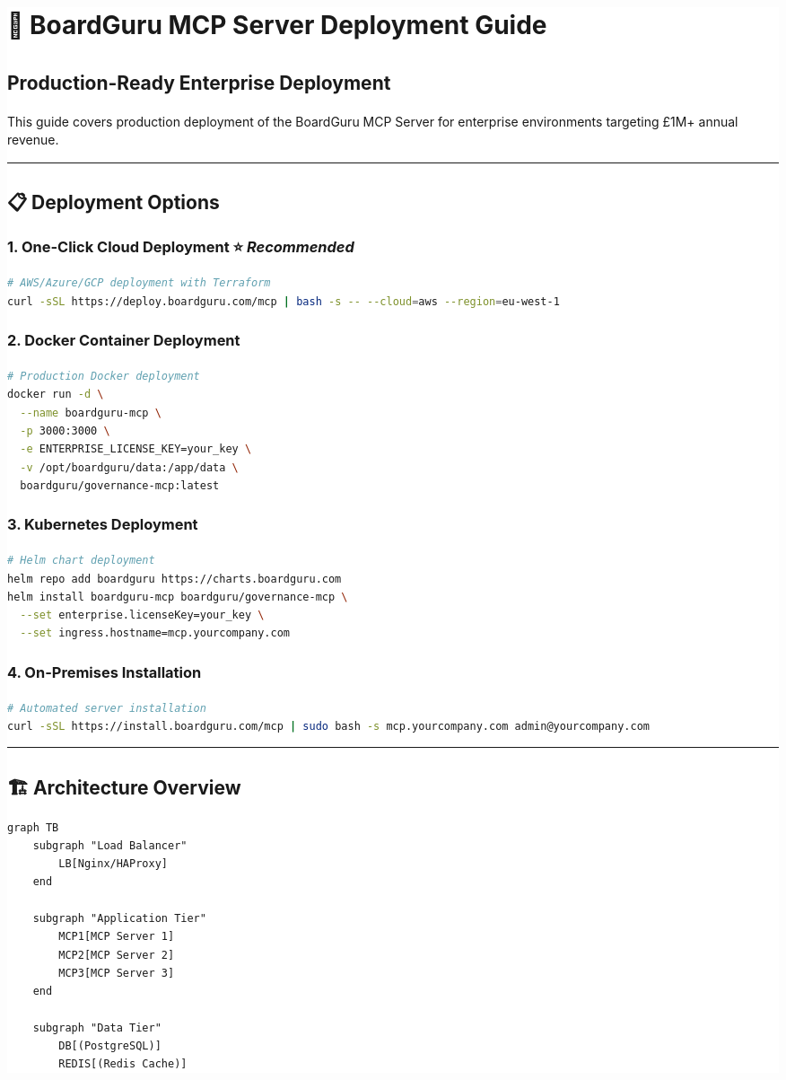 # 🚀 BoardGuru MCP Server Deployment Guide
## Production-Ready Enterprise Deployment

This guide covers production deployment of the BoardGuru MCP Server for enterprise environments targeting £1M+ annual revenue.

---

## 📋 **Deployment Options**

### 1. **One-Click Cloud Deployment** ⭐ *Recommended*
```bash
# AWS/Azure/GCP deployment with Terraform
curl -sSL https://deploy.boardguru.com/mcp | bash -s -- --cloud=aws --region=eu-west-1
```

### 2. **Docker Container Deployment**
```bash
# Production Docker deployment
docker run -d \
  --name boardguru-mcp \
  -p 3000:3000 \
  -e ENTERPRISE_LICENSE_KEY=your_key \
  -v /opt/boardguru/data:/app/data \
  boardguru/governance-mcp:latest
```

### 3. **Kubernetes Deployment**
```bash
# Helm chart deployment
helm repo add boardguru https://charts.boardguru.com
helm install boardguru-mcp boardguru/governance-mcp \
  --set enterprise.licenseKey=your_key \
  --set ingress.hostname=mcp.yourcompany.com
```

### 4. **On-Premises Installation**
```bash
# Automated server installation
curl -sSL https://install.boardguru.com/mcp | sudo bash -s mcp.yourcompany.com admin@yourcompany.com
```

---

## 🏗️ **Architecture Overview**

```mermaid
graph TB
    subgraph "Load Balancer"
        LB[Nginx/HAProxy]
    end
    
    subgraph "Application Tier"
        MCP1[MCP Server 1]
        MCP2[MCP Server 2]
        MCP3[MCP Server 3]
    end
    
    subgraph "Data Tier"
        DB[(PostgreSQL)]
        REDIS[(Redis Cache)]
```